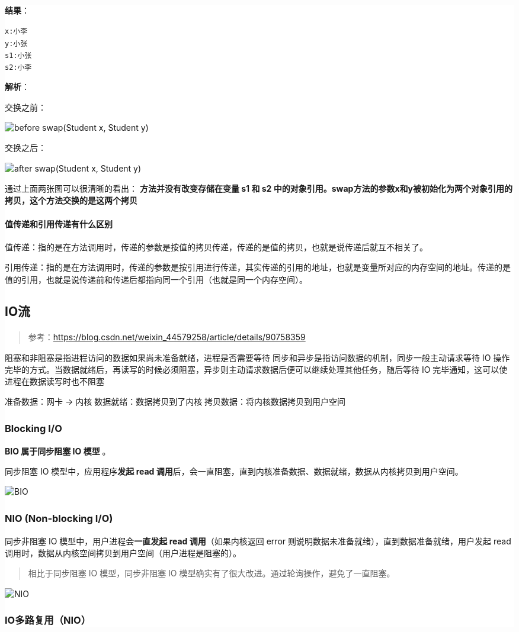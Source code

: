 **结果**：

```undefined
x:小李
y:小张
s1:小张
s2:小李
```

**解析**：

交换之前：

![before swap(Student x, Student y)](https://yaxingfang-typora.oss-cn-hangzhou.aliyuncs.com/TyporaNotesaHR0cHM6Ly91cGxvYWQtaW1hZ2VzLmppYW5zaHUuaW8vdXBsb2FkX2ltYWdlcy8xNDAyMzk3Mi03MmIwYzFmYjlmM2IwNzc2LmpwZw.png)

交换之后：

![after swap(Student x, Student y)](https://yaxingfang-typora.oss-cn-hangzhou.aliyuncs.com/TyporaNotesaHR0cHM6Ly91cGxvYWQtaW1hZ2VzLmppYW5zaHUuaW8vdXBsb2FkX2ltYWdlcy8xNDAyMzk3Mi0zYWUzNzY4NGNiMzg2Njc4LmpwZw.png)

通过上面两张图可以很清晰的看出： **方法并没有改变存储在变量 s1 和 s2 中的对象引用。swap方法的参数x和y被初始化为两个对象引用的拷贝，这个方法交换的是这两个拷贝**

#### 值传递和引用传递有什么区别

值传递：指的是在方法调用时，传递的参数是按值的拷贝传递，传递的是值的拷贝，也就是说传递后就互不相关了。

引用传递：指的是在方法调用时，传递的参数是按引用进行传递，其实传递的引用的地址，也就是变量所对应的内存空间的地址。传递的是值的引用，也就是说传递前和传递后都指向同一个引用（也就是同一个内存空间）。

## IO流

> 参考：https://blog.csdn.net/weixin_44579258/article/details/90758359

阻塞和非阻塞是指进程访问的数据如果尚未准备就绪，进程是否需要等待
同步和异步是指访问数据的机制，同步一般主动请求等待 IO 操作完毕的方式。当数据就绪后，再读写的时候必须阻塞，异步则主动请求数据后便可以继续处理其他任务，随后等待 IO 完毕通知，这可以使进程在数据读写时也不阻塞

准备数据：网卡 → 内核
数据就绪：数据拷贝到了内核
拷贝数据：将内核数据拷贝到用户空间

### Blocking I/O

**BIO 属于同步阻塞 IO 模型** 。

同步阻塞 IO 模型中，应用程序**发起 read 调用**后，会一直阻塞，直到内核准备数据、数据就绪，数据从内核拷贝到用户空间。

![BIO](https://yaxingfang-typora.oss-cn-hangzhou.aliyuncs.com/TyporaNotes20190603201109632.png)

### NIO (Non-blocking I/O)

同步非阻塞 IO 模型中，用户进程会**一直发起 read 调用**（如果内核返回 error 则说明数据未准备就绪），直到数据准备就绪，用户发起 read 调用时，数据从内核空间拷贝到用户空间（用户进程是阻塞的）。

> 相比于同步阻塞 IO 模型，同步非阻塞 IO 模型确实有了很大改进。通过轮询操作，避免了一直阻塞。

![NIO](https://yaxingfang-typora.oss-cn-hangzhou.aliyuncs.com/TyporaNotes20190603201218527.png)

### IO多路复用（NIO）
